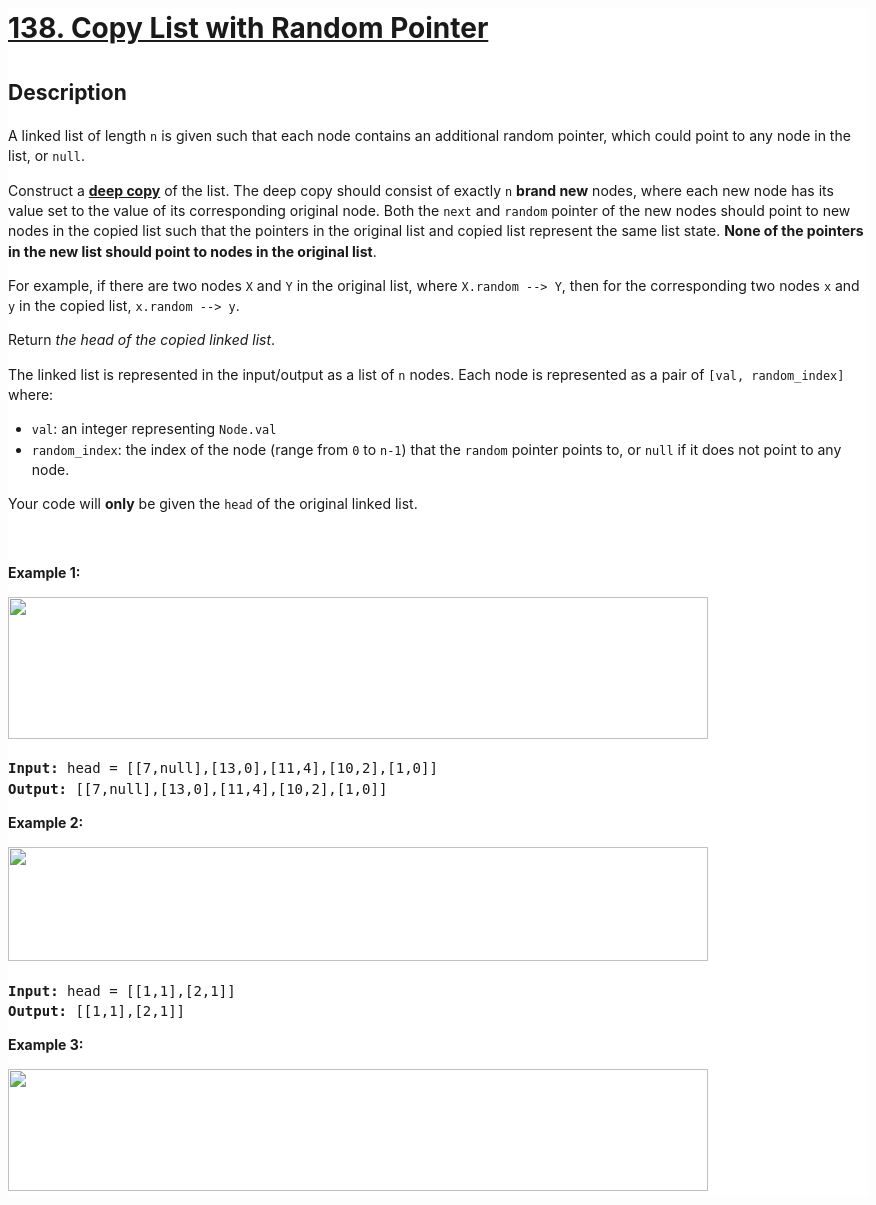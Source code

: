 # [138. Copy List with Random Pointer](https://leetcode.com/problems/copy-list-with-random-pointer)

## Description

<p>A linked list of length <code>n</code> is given such that each node contains an additional random pointer, which could point to any node in the list, or <code>null</code>.</p>

<p>Construct a <a href="https://en.wikipedia.org/wiki/Object_copying#Deep_copy" target="_blank"><strong>deep copy</strong></a> of the list. The deep copy should consist of exactly <code>n</code> <strong>brand new</strong> nodes, where each new node has its value set to the value of its corresponding original node. Both the <code>next</code> and <code>random</code> pointer of the new nodes should point to new nodes in the copied list such that the pointers in the original list and copied list represent the same list state. <strong>None of the pointers in the new list should point to nodes in the original list</strong>.</p>

<p>For example, if there are two nodes <code>X</code> and <code>Y</code> in the original list, where <code>X.random --&gt; Y</code>, then for the corresponding two nodes <code>x</code> and <code>y</code> in the copied list, <code>x.random --&gt; y</code>.</p>

<p>Return <em>the head of the copied linked list</em>.</p>

<p>The linked list is represented in the input/output as a list of <code>n</code> nodes. Each node is represented as a pair of <code>[val, random_index]</code> where:</p>

<ul>
	<li><code>val</code>: an integer representing <code>Node.val</code></li>
	<li><code>random_index</code>: the index of the node (range from <code>0</code> to <code>n-1</code>) that the <code>random</code> pointer points to, or <code>null</code> if it does not point to any node.</li>
</ul>

<p>Your code will <strong>only</strong> be given the <code>head</code> of the original linked list.</p>

<p>&nbsp;</p>
<p><strong class="example">Example 1:</strong></p>
<img alt="" src="https://fastly.jsdelivr.net/gh/doocs/leetcode@main/solution/0100-0199/0138.Copy%20List%20with%20Random%20Pointer/images/e1.png" style="width: 700px; height: 142px;" />
<pre>
<strong>Input:</strong> head = [[7,null],[13,0],[11,4],[10,2],[1,0]]
<strong>Output:</strong> [[7,null],[13,0],[11,4],[10,2],[1,0]]
</pre>

<p><strong class="example">Example 2:</strong></p>
<img alt="" src="https://fastly.jsdelivr.net/gh/doocs/leetcode@main/solution/0100-0199/0138.Copy%20List%20with%20Random%20Pointer/images/e2.png" style="width: 700px; height: 114px;" />
<pre>
<strong>Input:</strong> head = [[1,1],[2,1]]
<strong>Output:</strong> [[1,1],[2,1]]
</pre>

<p><strong class="example">Example 3:</strong></p>

<p><strong><img alt="" src="https://fastly.jsdelivr.net/gh/doocs/leetcode@main/solution/0100-0199/0138.Copy%20List%20with%20Random%20Pointer/images/e3.png" style="width: 700px; height: 122px;" /></strong></p>

